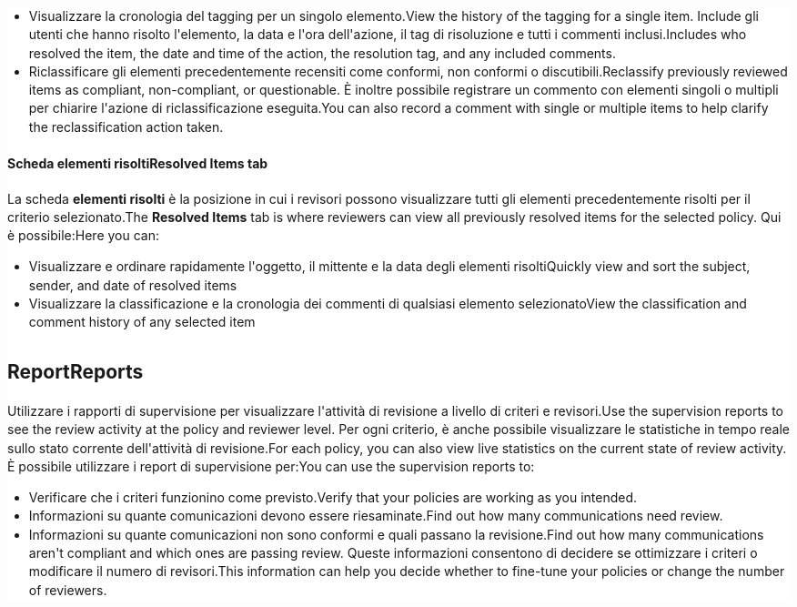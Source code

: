 - <span data-ttu-id="0c90f-318">Visualizzare la cronologia del tagging per un singolo elemento.</span><span class="sxs-lookup"><span data-stu-id="0c90f-318">View the history of the tagging for a single item.</span></span> <span data-ttu-id="0c90f-319">Include gli utenti che hanno risolto l'elemento, la data e l'ora dell'azione, il tag di risoluzione e tutti i commenti inclusi.</span><span class="sxs-lookup"><span data-stu-id="0c90f-319">Includes who resolved the item, the date and time of the action, the resolution tag, and any included comments.</span></span>
- <span data-ttu-id="0c90f-320">Riclassificare gli elementi precedentemente recensiti come conformi, non conformi o discutibili.</span><span class="sxs-lookup"><span data-stu-id="0c90f-320">Reclassify previously reviewed items as compliant, non-compliant, or questionable.</span></span> <span data-ttu-id="0c90f-321">È inoltre possibile registrare un commento con elementi singoli o multipli per chiarire l'azione di riclassificazione eseguita.</span><span class="sxs-lookup"><span data-stu-id="0c90f-321">You can also record a comment with single or multiple items to help clarify the reclassification action taken.</span></span>

#### <a name="resolved-items-tab"></a><span data-ttu-id="0c90f-322">Scheda elementi risolti</span><span class="sxs-lookup"><span data-stu-id="0c90f-322">Resolved Items tab</span></span>

<span data-ttu-id="0c90f-323">La scheda **elementi risolti** è la posizione in cui i revisori possono visualizzare tutti gli elementi precedentemente risolti per il criterio selezionato.</span><span class="sxs-lookup"><span data-stu-id="0c90f-323">The **Resolved Items** tab is where reviewers can view all previously resolved items for the selected policy.</span></span> <span data-ttu-id="0c90f-324">Qui è possibile:</span><span class="sxs-lookup"><span data-stu-id="0c90f-324">Here you can:</span></span>

- <span data-ttu-id="0c90f-325">Visualizzare e ordinare rapidamente l'oggetto, il mittente e la data degli elementi risolti</span><span class="sxs-lookup"><span data-stu-id="0c90f-325">Quickly view and sort the subject, sender, and date of resolved items</span></span>
- <span data-ttu-id="0c90f-326">Visualizzare la classificazione e la cronologia dei commenti di qualsiasi elemento selezionato</span><span class="sxs-lookup"><span data-stu-id="0c90f-326">View the classification and comment history of any selected item</span></span>

## <a name="reports"></a><span data-ttu-id="0c90f-327">Report</span><span class="sxs-lookup"><span data-stu-id="0c90f-327">Reports</span></span>

<span data-ttu-id="0c90f-328">Utilizzare i rapporti di supervisione per visualizzare l'attività di revisione a livello di criteri e revisori.</span><span class="sxs-lookup"><span data-stu-id="0c90f-328">Use the supervision reports to see the review activity at the policy and reviewer level.</span></span> <span data-ttu-id="0c90f-329">Per ogni criterio, è anche possibile visualizzare le statistiche in tempo reale sullo stato corrente dell'attività di revisione.</span><span class="sxs-lookup"><span data-stu-id="0c90f-329">For each policy, you can also view live statistics on the current state of review activity.</span></span> <span data-ttu-id="0c90f-330">È possibile utilizzare i report di supervisione per:</span><span class="sxs-lookup"><span data-stu-id="0c90f-330">You can use the supervision reports to:</span></span>
  
- <span data-ttu-id="0c90f-331">Verificare che i criteri funzionino come previsto.</span><span class="sxs-lookup"><span data-stu-id="0c90f-331">Verify that your policies are working as you intended.</span></span>
- <span data-ttu-id="0c90f-332">Informazioni su quante comunicazioni devono essere riesaminate.</span><span class="sxs-lookup"><span data-stu-id="0c90f-332">Find out how many communications need review.</span></span>
- <span data-ttu-id="0c90f-333">Informazioni su quante comunicazioni non sono conformi e quali passano la revisione.</span><span class="sxs-lookup"><span data-stu-id="0c90f-333">Find out how many communications aren't compliant and which ones are passing review.</span></span> <span data-ttu-id="0c90f-334">Queste informazioni consentono di decidere se ottimizzare i criteri o modificare il numero di revisori.</span><span class="sxs-lookup"><span data-stu-id="0c90f-334">This information can help you decide whether to fine-tune your policies or change the number of reviewers.</span></span>
